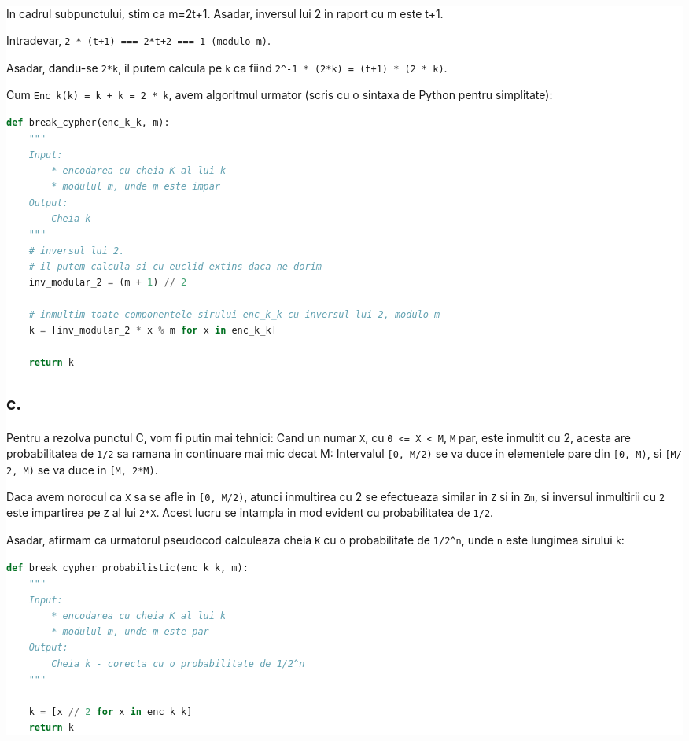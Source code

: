 In cadrul subpunctului, stim ca m=2t+1.
Asadar, inversul lui 2 in raport cu m este t+1.

Intradevar, `2 * (t+1) === 2*t+2 === 1 (modulo m)`.

Asadar, dandu-se `2*k`, il putem calcula pe `k` ca fiind `2^-1 * (2*k) = (t+1) * (2 * k)`.

Cum `Enc_k(k) = k + k = 2 * k`, avem algoritmul urmator (scris cu o sintaxa de Python pentru simplitate):

```Python
def break_cypher(enc_k_k, m):
    """
    Input: 
        * encodarea cu cheia K al lui k
        * modulul m, unde m este impar
    Output:
        Cheia k
    """
    # inversul lui 2.
    # il putem calcula si cu euclid extins daca ne dorim
    inv_modular_2 = (m + 1) // 2 

    # inmultim toate componentele sirului enc_k_k cu inversul lui 2, modulo m
    k = [inv_modular_2 * x % m for x in enc_k_k]

    return k
```

## c.

Pentru a rezolva punctul C, vom fi putin mai tehnici:
Cand un numar `X`, cu `0 <= X < M`, `M` par, este inmultit cu 2, acesta are probabilitatea de `1/2` sa ramana in continuare mai mic decat M:
Intervalul `[0, M/2)` se va duce in elementele pare din `[0, M)`, si `[M/2, M)` se va duce in `[M, 2*M)`.

Daca avem norocul ca `X` sa se afle in `[0, M/2)`, atunci inmultirea cu 2 se efectueaza similar in `Z` si in `Zm`, si inversul inmultirii cu `2` este impartirea pe `Z` al lui `2*X`. Acest lucru se intampla in mod evident cu probabilitatea de `1/2`.

Asadar, afirmam ca urmatorul pseudocod calculeaza cheia `K` cu o probabilitate de `1/2^n`, unde `n` este lungimea sirului `k`:

```Python
def break_cypher_probabilistic(enc_k_k, m):
    """
    Input: 
        * encodarea cu cheia K al lui k
        * modulul m, unde m este par
    Output:
        Cheia k - corecta cu o probabilitate de 1/2^n
    """

    k = [x // 2 for x in enc_k_k]    
    return k
```
